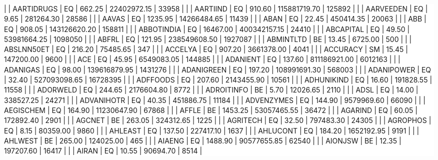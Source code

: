|  | AARTIDRUGS | EQ | 662.25 | 22402972.15 | 33958 |
|  | AARTIIND | EQ | 910.60 | 115881719.70 | 125892 |
|  | AARVEEDEN | EQ | 9.65 | 281264.30 | 28586 |
|  | AAVAS | EQ | 1235.95 | 14266484.65 | 11439 |
|  | ABAN | EQ | 22.45 | 450414.35 | 20063 |
|  | ABB | EQ | 908.05 | 143126620.20 | 158811 |
|  | ABBOTINDIA | EQ | 16467.00 | 400342157.15 | 24410 |
|  | ABCAPITAL | EQ | 49.50 | 53981664.25 | 1098050 |
|  | ABFRL | EQ | 121.95 | 238549608.50 | 1927087 |
|  | ABMINTLTD | BE | 13.45 | 6725.00 | 500 |
|  | ABSLNN50ET | EQ | 216.20 | 75485.65 | 347 |
|  | ACCELYA | EQ | 907.20 | 3661378.00 | 4041 |
|  | ACCURACY | SM | 15.45 | 147200.00 | 9600 |
|  | ACE | EQ | 45.95 | 6549083.05 | 144885 |
|  | ADANIENT | EQ | 137.60 | 811186921.00 | 6012163 |
|  | ADANIGAS | EQ | 98.00 | 139616879.95 | 1431276 |
|  | ADANIGREEN | EQ | 197.20 | 108991691.30 | 568003 |
|  | ADANIPOWER | EQ | 32.40 | 527093098.65 | 16728395 |
|  | ADFFOODS | EQ | 207.60 | 2143455.90 | 10561 |
|  | ADHUNIKIND | EQ | 16.60 | 191828.55 | 11558 |
|  | ADORWELD | EQ | 244.65 | 2176604.80 | 8772 |
|  | ADROITINFO | BE | 5.70 | 12026.65 | 2110 |
|  | ADSL | EQ | 14.00 | 338527.25 | 24271 |
|  | ADVANIHOTR | EQ | 40.35 | 451886.75 | 11184 |
|  | ADVENZYMES | EQ | 144.90 | 9579969.60 | 66090 |
|  | AEGISCHEM | EQ | 164.90 | 11230647.90 | 67868 |
|  | AFFLE | BE | 1453.25 | 53057465.55 | 36472 |
|  | AGARIND | EQ | 60.05 | 172892.40 | 2901 |
|  | AGCNET | BE | 263.05 | 324312.65 | 1225 |
|  | AGRITECH | EQ | 32.50 | 797483.30 | 24305 |
|  | AGROPHOS | EQ | 8.15 | 80359.00 | 9860 |
|  | AHLEAST | EQ | 137.50 | 227417.10 | 1637 |
|  | AHLUCONT | EQ | 184.20 | 1652192.95 | 9191 |
|  | AHLWEST | BE | 265.00 | 124025.00 | 465 |
|  | AIAENG | EQ | 1488.90 | 90577655.85 | 62540 |
|  | AIONJSW | BE | 12.35 | 197207.60 | 16417 |
|  | AIRAN | EQ | 10.55 | 90694.70 | 8514 |